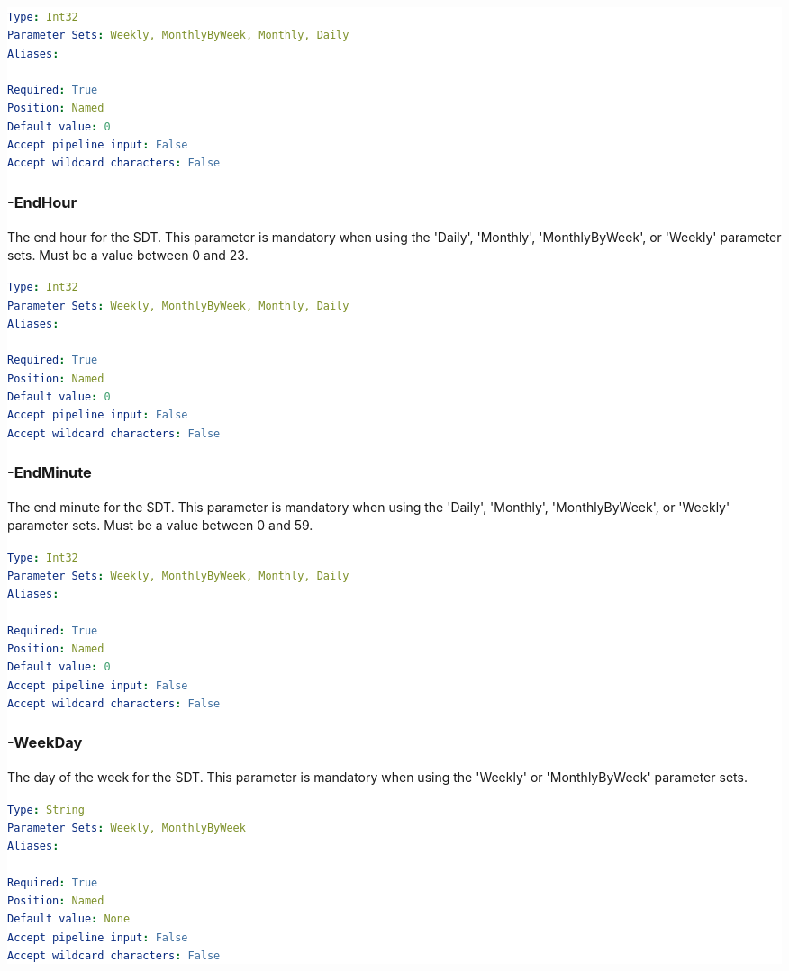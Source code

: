 ```yaml
Type: Int32
Parameter Sets: Weekly, MonthlyByWeek, Monthly, Daily
Aliases:

Required: True
Position: Named
Default value: 0
Accept pipeline input: False
Accept wildcard characters: False
```

### -EndHour
The end hour for the SDT.
This parameter is mandatory when using the 'Daily', 'Monthly', 'MonthlyByWeek', or 'Weekly' parameter sets.
Must be a value between 0 and 23.

```yaml
Type: Int32
Parameter Sets: Weekly, MonthlyByWeek, Monthly, Daily
Aliases:

Required: True
Position: Named
Default value: 0
Accept pipeline input: False
Accept wildcard characters: False
```

### -EndMinute
The end minute for the SDT.
This parameter is mandatory when using the 'Daily', 'Monthly', 'MonthlyByWeek', or 'Weekly' parameter sets.
Must be a value between 0 and 59.

```yaml
Type: Int32
Parameter Sets: Weekly, MonthlyByWeek, Monthly, Daily
Aliases:

Required: True
Position: Named
Default value: 0
Accept pipeline input: False
Accept wildcard characters: False
```

### -WeekDay
The day of the week for the SDT.
This parameter is mandatory when using the 'Weekly' or 'MonthlyByWeek' parameter sets.

```yaml
Type: String
Parameter Sets: Weekly, MonthlyByWeek
Aliases:

Required: True
Position: Named
Default value: None
Accept pipeline input: False
Accept wildcard characters: False
```
